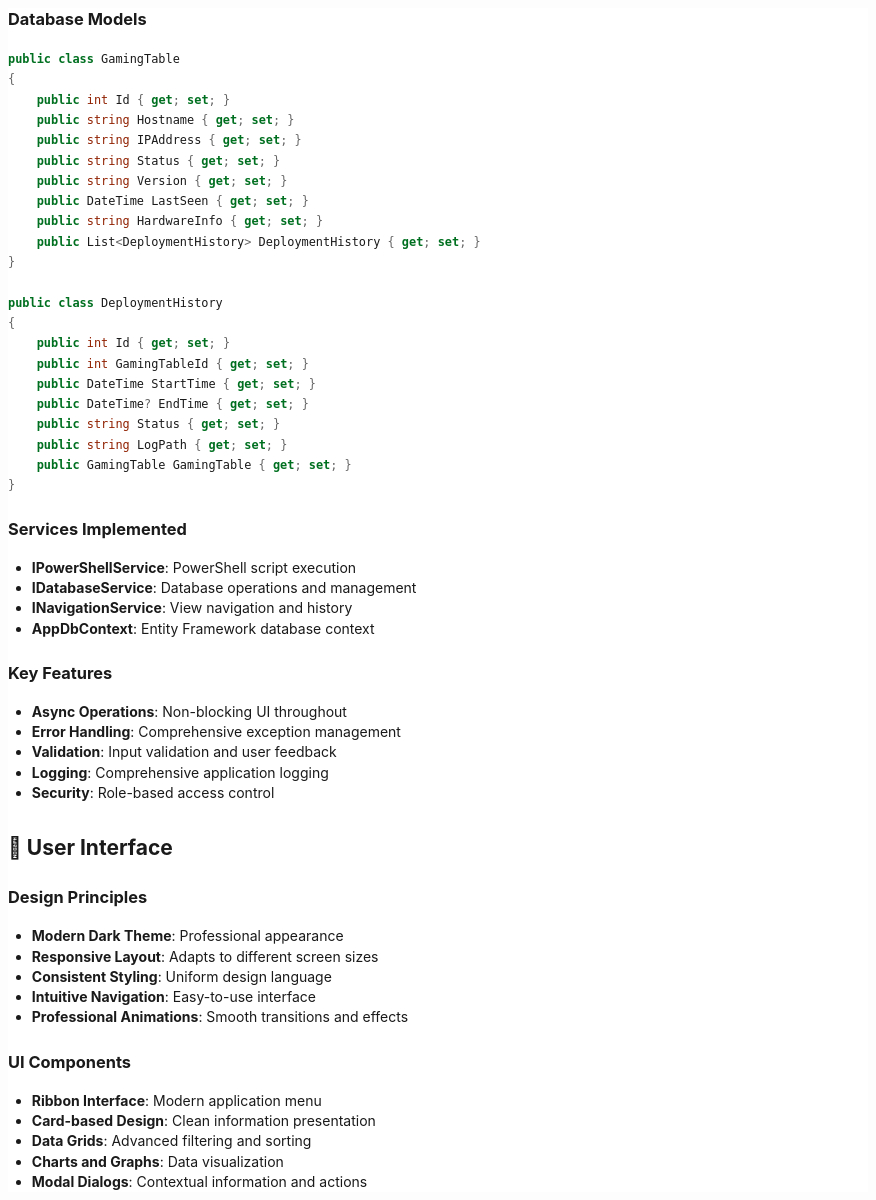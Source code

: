 ### Database Models
```csharp
public class GamingTable
{
    public int Id { get; set; }
    public string Hostname { get; set; }
    public string IPAddress { get; set; }
    public string Status { get; set; }
    public string Version { get; set; }
    public DateTime LastSeen { get; set; }
    public string HardwareInfo { get; set; }
    public List<DeploymentHistory> DeploymentHistory { get; set; }
}

public class DeploymentHistory
{
    public int Id { get; set; }
    public int GamingTableId { get; set; }
    public DateTime StartTime { get; set; }
    public DateTime? EndTime { get; set; }
    public string Status { get; set; }
    public string LogPath { get; set; }
    public GamingTable GamingTable { get; set; }
}
```

### Services Implemented
- **IPowerShellService**: PowerShell script execution
- **IDatabaseService**: Database operations and management
- **INavigationService**: View navigation and history
- **AppDbContext**: Entity Framework database context

### Key Features
- **Async Operations**: Non-blocking UI throughout
- **Error Handling**: Comprehensive exception management
- **Validation**: Input validation and user feedback
- **Logging**: Comprehensive application logging
- **Security**: Role-based access control

## 🎨 User Interface

### Design Principles
- **Modern Dark Theme**: Professional appearance
- **Responsive Layout**: Adapts to different screen sizes
- **Consistent Styling**: Uniform design language
- **Intuitive Navigation**: Easy-to-use interface
- **Professional Animations**: Smooth transitions and effects

### UI Components
- **Ribbon Interface**: Modern application menu
- **Card-based Design**: Clean information presentation
- **Data Grids**: Advanced filtering and sorting
- **Charts and Graphs**: Data visualization
- **Modal Dialogs**: Contextual information and actions
